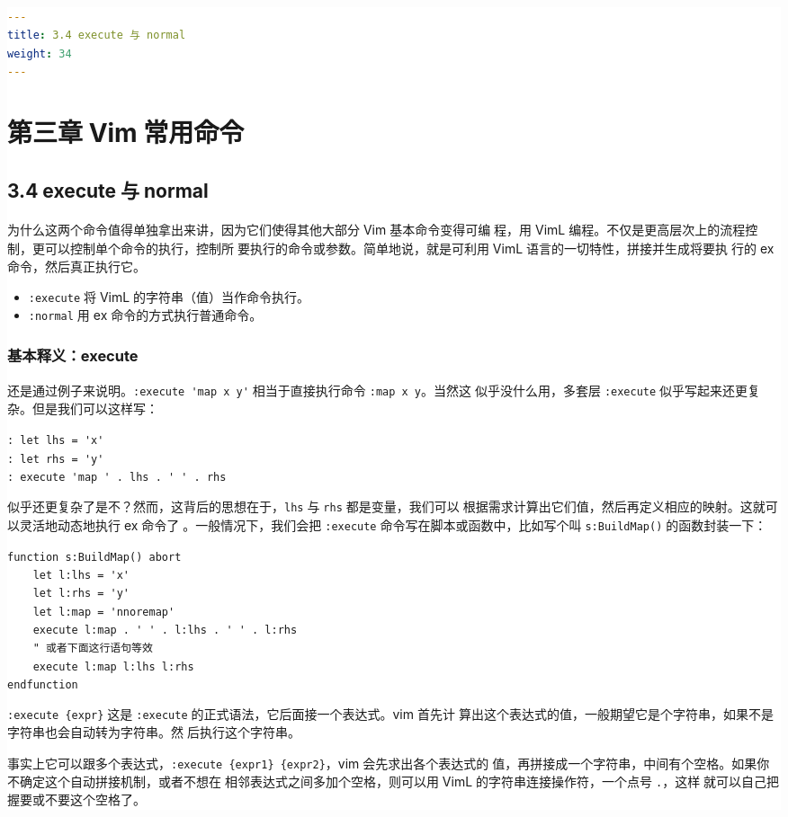 ```yaml
---
title: 3.4 execute 与 normal
weight: 34
---
```

# 第三章 Vim 常用命令

## 3.4 execute 与 normal

为什么这两个命令值得单独拿出来讲，因为它们使得其他大部分 Vim 基本命令变得可编
程，用 VimL 编程。不仅是更高层次上的流程控制，更可以控制单个命令的执行，控制所
要执行的命令或参数。简单地说，就是可利用 VimL 语言的一切特性，拼接并生成将要执
行的 ex 命令，然后真正执行它。

* `:execute` 将 VimL 的字符串（值）当作命令执行。
* `:normal` 用 ex 命令的方式执行普通命令。

### 基本释义：execute

还是通过例子来说明。`:execute 'map x y'` 相当于直接执行命令 `:map x y`。当然这
似乎没什么用，多套层 `:execute` 似乎写起来还更复杂。但是我们可以这样写：
```vim
: let lhs = 'x'
: let rhs = 'y'
: execute 'map ' . lhs . ' ' . rhs
```

似乎还更复杂了是不？然而，这背后的思想在于，`lhs` 与 `rhs` 都是变量，我们可以
根据需求计算出它们值，然后再定义相应的映射。这就可以灵活地动态地执行 ex 命令了
。一般情况下，我们会把 `:execute` 命令写在脚本或函数中，比如写个叫
`s:BuildMap()` 的函数封装一下：
```vim
function s:BuildMap() abort
    let l:lhs = 'x'
    let l:rhs = 'y'
    let l:map = 'nnoremap'
    execute l:map . ' ' . l:lhs . ' ' . l:rhs
    " 或者下面这行语句等效
    execute l:map l:lhs l:rhs
endfunction
```

`:execute {expr}` 这是 `:execute` 的正式语法，它后面接一个表达式。vim 首先计
算出这个表达式的值，一般期望它是个字符串，如果不是字符串也会自动转为字符串。然
后执行这个字符串。

事实上它可以跟多个表达式，`:execute {expr1} {expr2}`，vim 会先求出各个表达式的
值，再拼接成一个字符串，中间有个空格。如果你不确定这个自动拼接机制，或者不想在
相邻表达式之间多加个空格，则可以用 VimL 的字符串连接操作符，一个点号 `.`，这样
就可以自己把握要或不要这个空格了。
